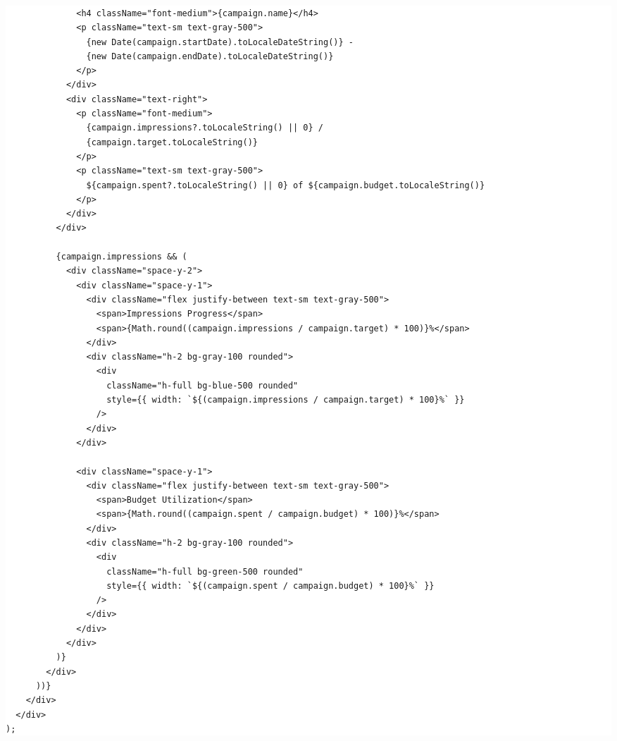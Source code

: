                  <h4 className="font-medium">{campaign.name}</h4>
                  <p className="text-sm text-gray-500">
                    {new Date(campaign.startDate).toLocaleDateString()} - 
                    {new Date(campaign.endDate).toLocaleDateString()}
                  </p>
                </div>
                <div className="text-right">
                  <p className="font-medium">
                    {campaign.impressions?.toLocaleString() || 0} / 
                    {campaign.target.toLocaleString()}
                  </p>
                  <p className="text-sm text-gray-500">
                    ${campaign.spent?.toLocaleString() || 0} of ${campaign.budget.toLocaleString()}
                  </p>
                </div>
              </div>
              
              {campaign.impressions && (
                <div className="space-y-2">
                  <div className="space-y-1">
                    <div className="flex justify-between text-sm text-gray-500">
                      <span>Impressions Progress</span>
                      <span>{Math.round((campaign.impressions / campaign.target) * 100)}%</span>
                    </div>
                    <div className="h-2 bg-gray-100 rounded">
                      <div 
                        className="h-full bg-blue-500 rounded"
                        style={{ width: `${(campaign.impressions / campaign.target) * 100}%` }}
                      />
                    </div>
                  </div>
                  
                  <div className="space-y-1">
                    <div className="flex justify-between text-sm text-gray-500">
                      <span>Budget Utilization</span>
                      <span>{Math.round((campaign.spent / campaign.budget) * 100)}%</span>
                    </div>
                    <div className="h-2 bg-gray-100 rounded">
                      <div 
                        className="h-full bg-green-500 rounded"
                        style={{ width: `${(campaign.spent / campaign.budget) * 100}%` }}
                      />
                    </div>
                  </div>
                </div>
              )}
            </div>
          ))}
        </div>
      </div>
    );
    